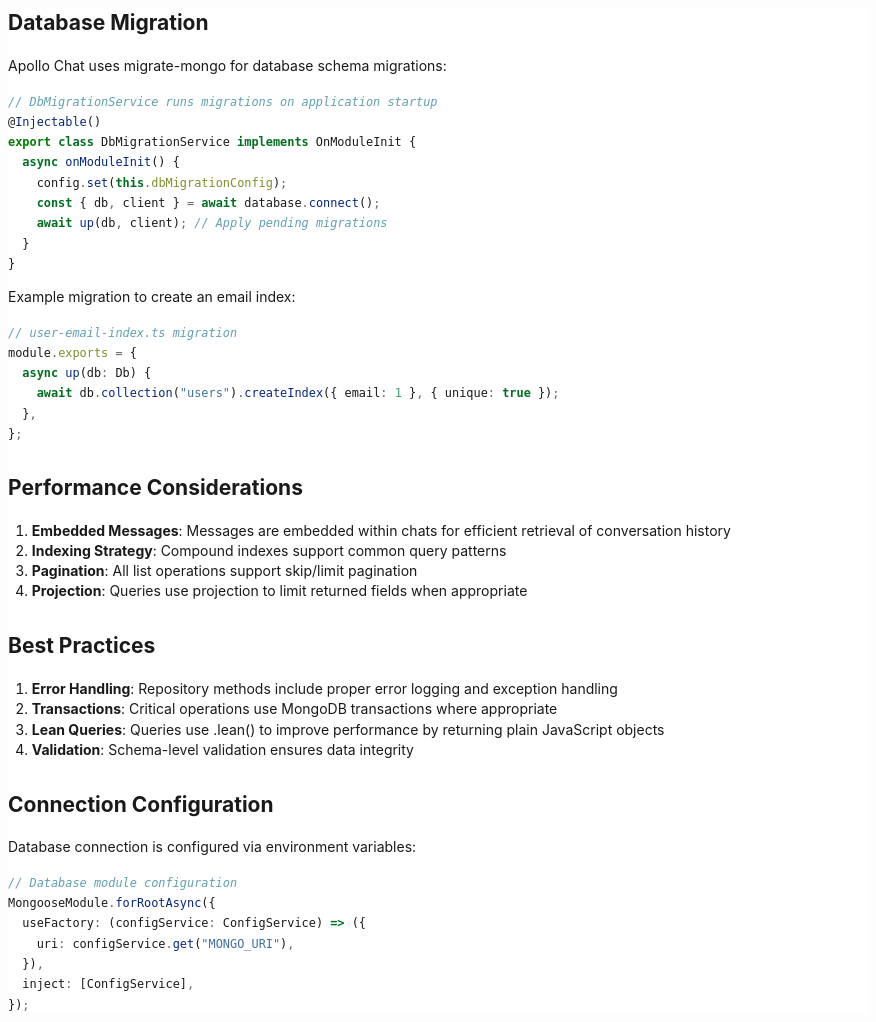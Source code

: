 ## Database Migration

Apollo Chat uses migrate-mongo for database schema migrations:

```typescript
// DbMigrationService runs migrations on application startup
@Injectable()
export class DbMigrationService implements OnModuleInit {
  async onModuleInit() {
    config.set(this.dbMigrationConfig);
    const { db, client } = await database.connect();
    await up(db, client); // Apply pending migrations
  }
}
```

Example migration to create an email index:

```typescript
// user-email-index.ts migration
module.exports = {
  async up(db: Db) {
    await db.collection("users").createIndex({ email: 1 }, { unique: true });
  },
};
```

## Performance Considerations

1. **Embedded Messages**: Messages are embedded within chats for efficient retrieval of conversation history
2. **Indexing Strategy**: Compound indexes support common query patterns
3. **Pagination**: All list operations support skip/limit pagination
4. **Projection**: Queries use projection to limit returned fields when appropriate

## Best Practices

1. **Error Handling**: Repository methods include proper error logging and exception handling
2. **Transactions**: Critical operations use MongoDB transactions where appropriate
3. **Lean Queries**: Queries use .lean() to improve performance by returning plain JavaScript objects
4. **Validation**: Schema-level validation ensures data integrity

## Connection Configuration

Database connection is configured via environment variables:

```typescript
// Database module configuration
MongooseModule.forRootAsync({
  useFactory: (configService: ConfigService) => ({
    uri: configService.get("MONGO_URI"),
  }),
  inject: [ConfigService],
});
```
